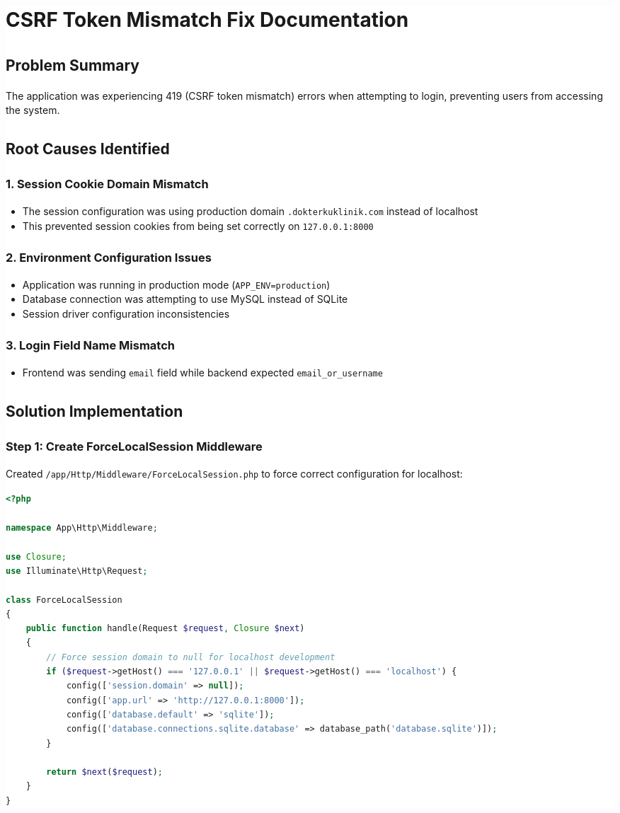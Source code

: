# CSRF Token Mismatch Fix Documentation

## Problem Summary
The application was experiencing 419 (CSRF token mismatch) errors when attempting to login, preventing users from accessing the system.

## Root Causes Identified

### 1. Session Cookie Domain Mismatch
- The session configuration was using production domain `.dokterkuklinik.com` instead of localhost
- This prevented session cookies from being set correctly on `127.0.0.1:8000`

### 2. Environment Configuration Issues
- Application was running in production mode (`APP_ENV=production`)
- Database connection was attempting to use MySQL instead of SQLite
- Session driver configuration inconsistencies

### 3. Login Field Name Mismatch
- Frontend was sending `email` field while backend expected `email_or_username`

## Solution Implementation

### Step 1: Create ForceLocalSession Middleware
Created `/app/Http/Middleware/ForceLocalSession.php` to force correct configuration for localhost:

```php
<?php

namespace App\Http\Middleware;

use Closure;
use Illuminate\Http\Request;

class ForceLocalSession
{
    public function handle(Request $request, Closure $next)
    {
        // Force session domain to null for localhost development
        if ($request->getHost() === '127.0.0.1' || $request->getHost() === 'localhost') {
            config(['session.domain' => null]);
            config(['app.url' => 'http://127.0.0.1:8000']);
            config(['database.default' => 'sqlite']);
            config(['database.connections.sqlite.database' => database_path('database.sqlite')]);
        }
        
        return $next($request);
    }
}
```
